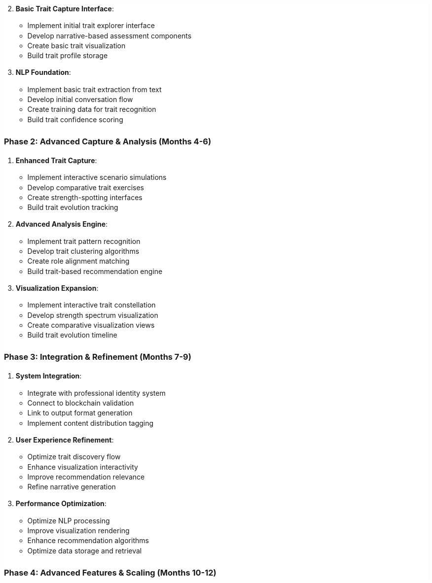 2. **Basic Trait Capture Interface**:
   - Implement initial trait explorer interface
   - Develop narrative-based assessment components
   - Create basic trait visualization
   - Build trait profile storage

3. **NLP Foundation**:
   - Implement basic trait extraction from text
   - Develop initial conversation flow
   - Create training data for trait recognition
   - Build trait confidence scoring

### Phase 2: Advanced Capture & Analysis (Months 4-6)

1. **Enhanced Trait Capture**:
   - Implement interactive scenario simulations
   - Develop comparative trait exercises
   - Create strength-spotting interfaces
   - Build trait evolution tracking

2. **Advanced Analysis Engine**:
   - Implement trait pattern recognition
   - Develop trait clustering algorithms
   - Create role alignment matching
   - Build trait-based recommendation engine

3. **Visualization Expansion**:
   - Implement interactive trait constellation
   - Develop strength spectrum visualization
   - Create comparative visualization views
   - Build trait evolution timeline

### Phase 3: Integration & Refinement (Months 7-9)

1. **System Integration**:
   - Integrate with professional identity system
   - Connect to blockchain validation
   - Link to output format generation
   - Implement content distribution tagging

2. **User Experience Refinement**:
   - Optimize trait discovery flow
   - Enhance visualization interactivity
   - Improve recommendation relevance
   - Refine narrative generation

3. **Performance Optimization**:
   - Optimize NLP processing
   - Improve visualization rendering
   - Enhance recommendation algorithms
   - Optimize data storage and retrieval

### Phase 4: Advanced Features & Scaling (Months 10-12)
